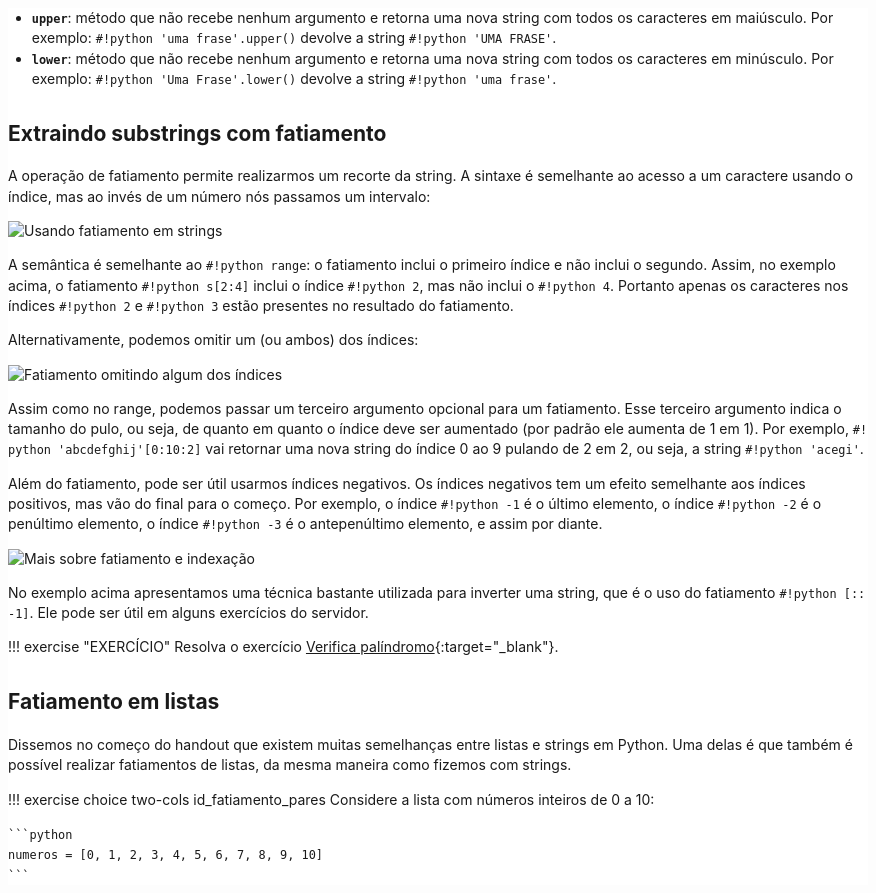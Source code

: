 - **`upper`**: método que não recebe nenhum argumento e retorna uma nova string com todos os caracteres em maiúsculo. Por exemplo: `#!python 'uma frase'.upper()` devolve a string `#!python 'UMA FRASE'`.
- **`lower`**: método que não recebe nenhum argumento e retorna uma nova string com todos os caracteres em minúsculo. Por exemplo: `#!python 'Uma Frase'.lower()` devolve a string `#!python 'uma frase'`.

## Extraindo substrings com fatiamento

A operação de fatiamento permite realizarmos um recorte da string. A sintaxe é semelhante ao acesso a um caractere usando o índice, mas ao invés de um número nós passamos um intervalo:

<img src="../raw/string/fatiamento.png" alt="Usando fatiamento em strings" width="50%">

A semântica é semelhante ao `#!python range`: o fatiamento inclui o primeiro índice e não inclui o segundo. Assim, no exemplo acima, o fatiamento `#!python s[2:4]` inclui o índice `#!python 2`, mas não inclui o `#!python 4`. Portanto apenas os caracteres nos índices `#!python 2` e `#!python 3` estão presentes no resultado do fatiamento.

Alternativamente, podemos omitir um (ou ambos) dos índices:

<img src="../raw/string/fatiamento-omitido.png" alt="Fatiamento omitindo algum dos índices" width="80%">

Assim como no range, podemos passar um terceiro argumento opcional para um fatiamento. Esse terceiro argumento indica o tamanho do pulo, ou seja, de quanto em quanto o índice deve ser aumentado (por padrão ele aumenta de 1 em 1). Por exemplo, `#!python 'abcdefghij'[0:10:2]` vai retornar uma nova string do índice 0 ao 9 pulando de 2 em 2, ou seja, a string `#!python 'acegi'`.

Além do fatiamento, pode ser útil usarmos índices negativos. Os índices negativos tem um efeito semelhante aos índices positivos, mas vão do final para o começo. Por exemplo, o índice `#!python -1` é o último elemento, o índice `#!python -2` é o penúltimo elemento, o índice `#!python -3` é o antepenúltimo elemento, e assim por diante.

<img src="../raw/string/fatiamento-extras.png" alt="Mais sobre fatiamento e indexação" width="60%">

No exemplo acima apresentamos uma técnica bastante utilizada para inverter uma string, que é o uso do fatiamento `#!python [::-1]`. Ele pode ser útil em alguns exercícios do servidor.

!!! exercise "EXERCÍCIO"
    Resolva o exercício [Verifica palíndromo]({{pl_string}}){:target="_blank"}.

## Fatiamento em listas

Dissemos no começo do handout que existem muitas semelhanças entre listas e strings em Python. Uma delas é que também é possível realizar fatiamentos de listas, da mesma maneira como fizemos com strings.

!!! exercise choice two-cols id_fatiamento_pares
    Considere a lista com números inteiros de 0 a 10:

    ```python
    numeros = [0, 1, 2, 3, 4, 5, 6, 7, 8, 9, 10]
    ```
